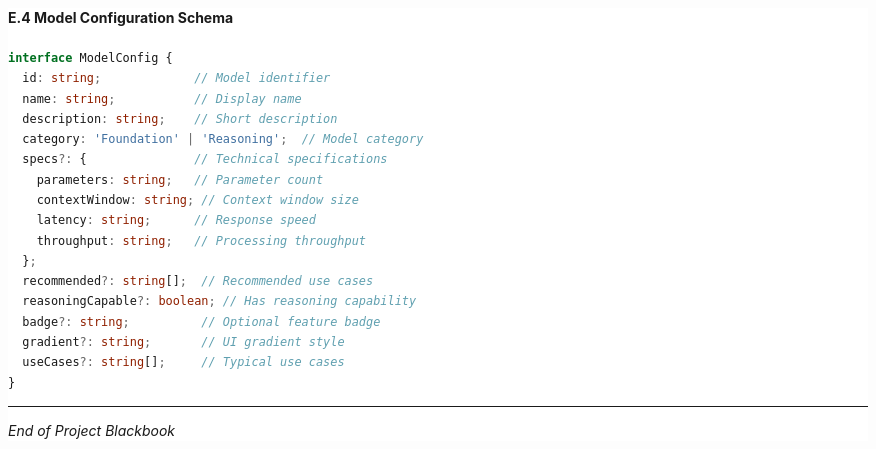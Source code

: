 #### E.4 Model Configuration Schema

```typescript
interface ModelConfig {
  id: string;             // Model identifier
  name: string;           // Display name
  description: string;    // Short description
  category: 'Foundation' | 'Reasoning';  // Model category
  specs?: {               // Technical specifications
    parameters: string;   // Parameter count
    contextWindow: string; // Context window size
    latency: string;      // Response speed
    throughput: string;   // Processing throughput
  };
  recommended?: string[];  // Recommended use cases
  reasoningCapable?: boolean; // Has reasoning capability
  badge?: string;          // Optional feature badge
  gradient?: string;       // UI gradient style
  useCases?: string[];     // Typical use cases
}
```

---

*End of Project Blackbook*